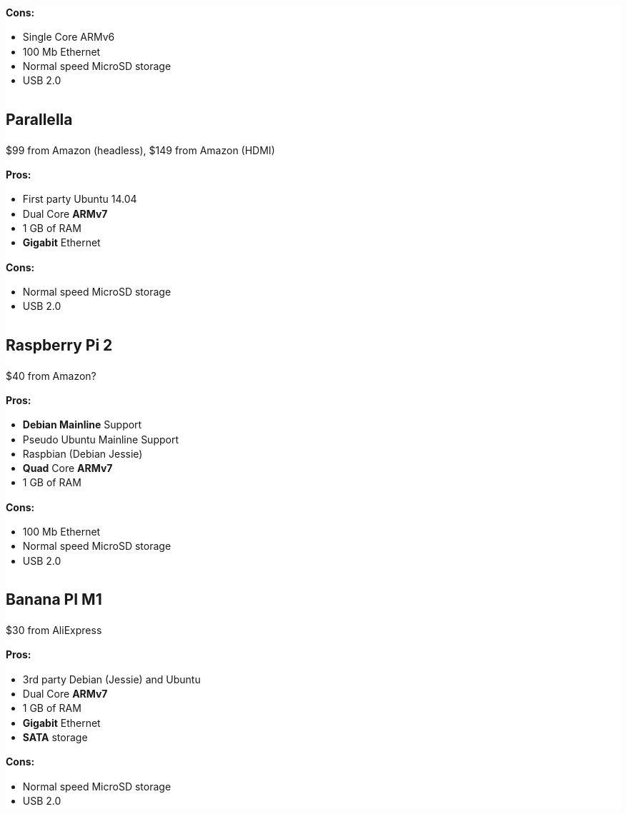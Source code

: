 **Cons:**

  * Single Core ARMv6
  * 100 Mb Ethernet
  * Normal speed MicroSD storage
  * USB 2.0

## Parallella

$99 from Amazon (headless), $149 from Amazon (HDMI)

**Pros:**

  * First party Ubuntu 14.04
  * Dual Core **ARMv7**
  * 1 GB of RAM
  * **Gigabit** Ethernet

**Cons:**

  * Normal speed MicroSD storage
  * USB 2.0

## Raspberry Pi 2

$40 from Amazon?

**Pros:**

  * **Debian Mainline** Support
  * Pseudo Ubuntu Mainline Support
  * Raspbian (Debian Jessie)
  * **Quad** Core **ARMv7**
  * 1 GB of RAM

**Cons:**

  * 100 Mb Ethernet
  * Normal speed MicroSD storage
  * USB 2.0

## Banana PI M1

$30 from AliExpress

**Pros:**

  * 3rd party Debian (Jessie) and Ubuntu
  * Dual Core **ARMv7**
  * 1 GB of RAM
  * **Gigabit** Ethernet
  * **SATA** storage

**Cons:**

  * Normal speed MicroSD storage
  * USB 2.0
